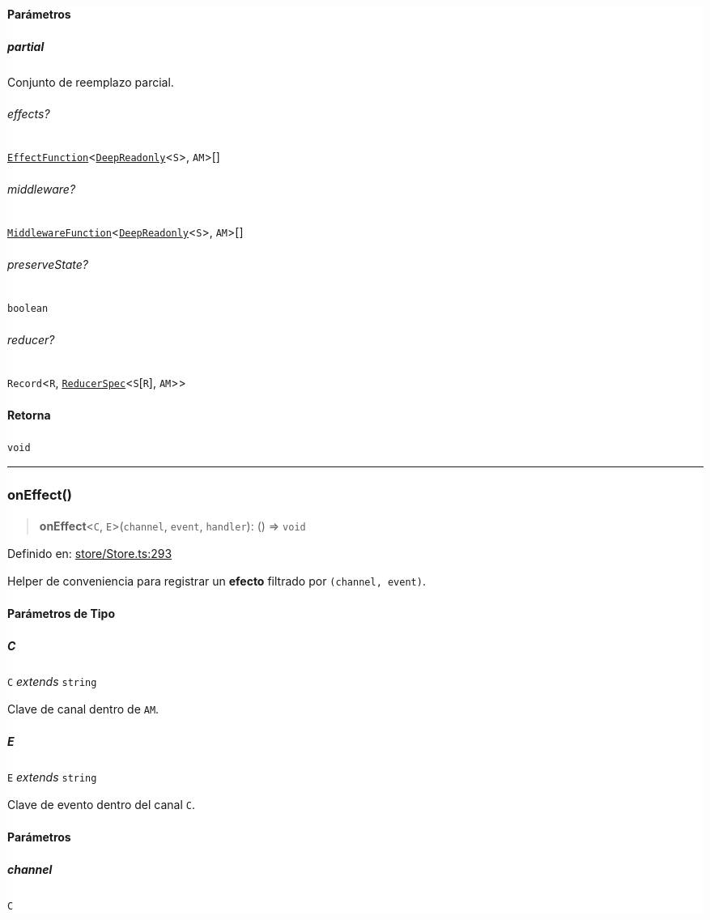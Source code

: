 #### Parámetros

##### partial

Conjunto de reemplazo parcial.

###### effects?

[`EffectFunction`](../type-aliases/EffectFunction.md)\<[`DeepReadonly`](../type-aliases/DeepReadonly.md)\<`S`\>, `AM`\>[]

###### middleware?

[`MiddlewareFunction`](../type-aliases/MiddlewareFunction.md)\<[`DeepReadonly`](../type-aliases/DeepReadonly.md)\<`S`\>, `AM`\>[]

###### preserveState?

`boolean`

###### reducer?

`Record`\<`R`, [`ReducerSpec`](../interfaces/ReducerSpec.md)\<`S`\[`R`\], `AM`\>\>

#### Retorna

`void`

***

### onEffect()

> **onEffect**\<`C`, `E`\>(`channel`, `event`, `handler`): () => `void`

Definido en: [store/Store.ts:293](https://github.com/quojs/quojs/blob/77e60321cd9a639207281caa83e9258935b2bfc1/packages/core/src/store/Store.ts#L293)

Helper de conveniencia para registrar un **efecto** filtrado por `(channel, event)`.

#### Parámetros de Tipo

##### C

`C` *extends* `string`

Clave de canal dentro de `AM`.

##### E

`E` *extends* `string`

Clave de evento dentro del canal `C`.

#### Parámetros

##### channel

`C`
